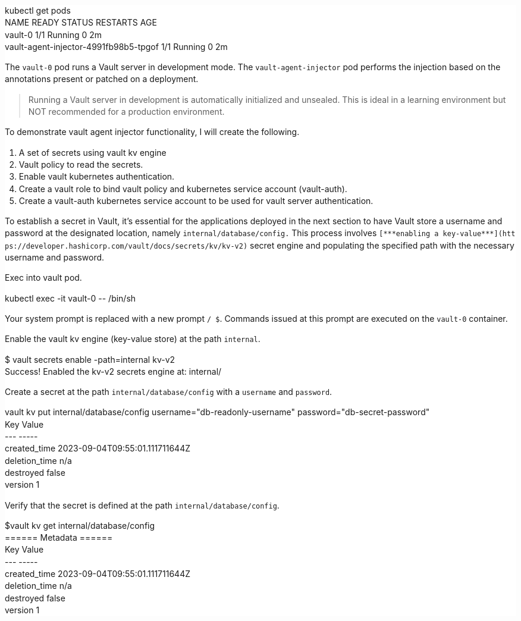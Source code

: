 kubectl get pods  
NAME                                    READY   STATUS    RESTARTS   AGE  
vault\-0                                 1/1     Running   0          2m  
vault\-agent\-injector\-4991fb98b5\-tpgof   1/1     Running   0          2m

The `vault-0` pod runs a Vault server in development mode. The `vault-agent-injector` pod performs the injection based on the annotations present or patched on a deployment.

> Running a Vault server in development is automatically initialized and unsealed. This is ideal in a learning environment but NOT recommended for a production environment.

To demonstrate vault agent injector functionality, I will create the following.

1.  A set of secrets using vault kv engine
2.  Vault policy to read the secrets.
3.  Enable vault kubernetes authentication.
4.  Create a vault role to bind vault policy and kubernetes service account (vault-auth).
5.  Create a vault-auth kubernetes service account to be used for vault server authentication.

To establish a secret in Vault, it’s essential for the applications deployed in the next section to have Vault store a username and password at the designated location, namely `internal/database/config.` This process involves `[***enabling a key-value***](https://developer.hashicorp.com/vault/docs/secrets/kv/kv-v2)` secret engine and populating the specified path with the necessary username and password.

Exec into vault pod.

kubectl exec -it vault-0 -- /bin/sh

Your system prompt is replaced with a new prompt `/ $`. Commands issued at this prompt are executed on the `vault-0` container.

Enable the vault kv engine (key-value store) at the path `internal`.

$ vault secrets enable -path=internal kv-v2  
Success! Enabled the kv-v2 secrets engine at: internal/

Create a secret at the path `internal/database/config` with a `username` and `password`.

vault kv put internal/database/config username="db-readonly-username" password="db-secret-password"  
Key              Value  
\---              -----  
created\_time     2023-09-04T09:55:01.111711644Z  
deletion\_time    n/a  
destroyed        false  
version          1

Verify that the secret is defined at the path `internal/database/config`.

$vault kv get internal/database/config  
\====== Metadata ======  
Key              Value  
\---              -----  
created\_time     2023\-09\-04T09:55:01.111711644Z  
deletion\_time    n/a  
destroyed        false  
version          1
